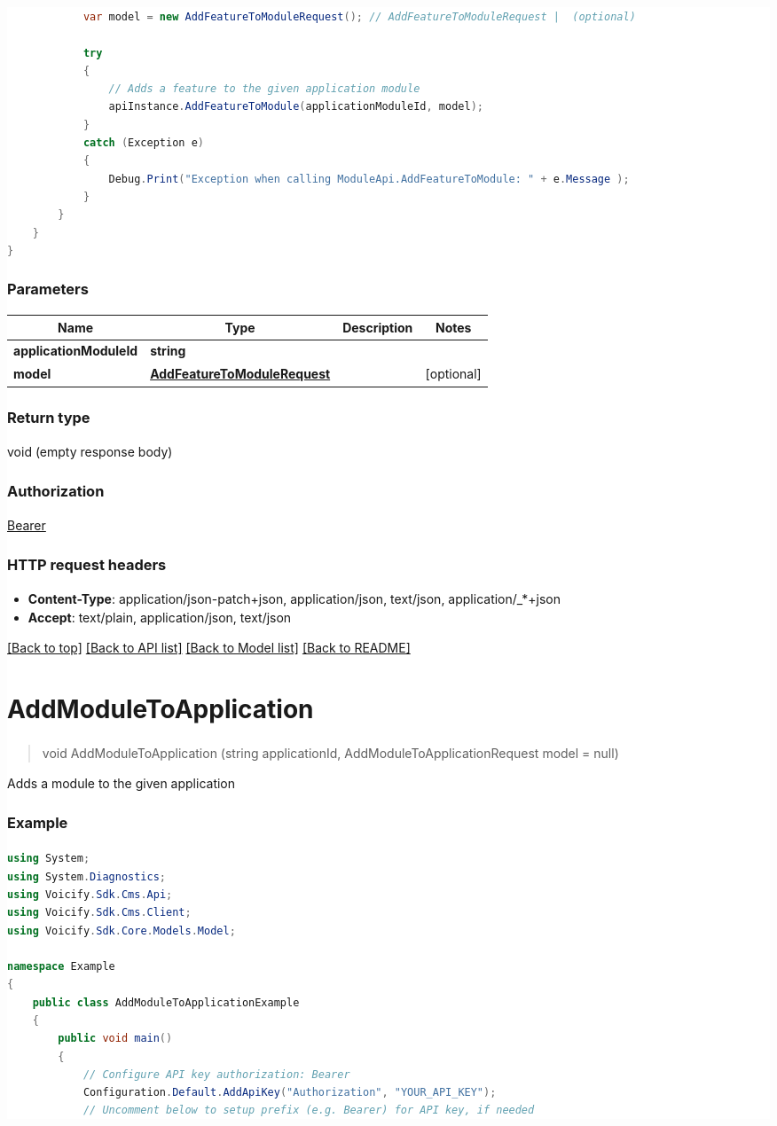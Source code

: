 ```csharp
            var model = new AddFeatureToModuleRequest(); // AddFeatureToModuleRequest |  (optional) 

            try
            {
                // Adds a feature to the given application module
                apiInstance.AddFeatureToModule(applicationModuleId, model);
            }
            catch (Exception e)
            {
                Debug.Print("Exception when calling ModuleApi.AddFeatureToModule: " + e.Message );
            }
        }
    }
}
```

### Parameters

Name | Type | Description  | Notes
------------- | ------------- | ------------- | -------------
 **applicationModuleId** | **string**|  | 
 **model** | [**AddFeatureToModuleRequest**](AddFeatureToModuleRequest.md)|  | [optional] 

### Return type

void (empty response body)

### Authorization

[Bearer](../README.md#Bearer)

### HTTP request headers

 - **Content-Type**: application/json-patch+json, application/json, text/json, application/_*+json
 - **Accept**: text/plain, application/json, text/json

[[Back to top]](#) [[Back to API list]](../README.md#documentation-for-api-endpoints) [[Back to Model list]](../README.md#documentation-for-models) [[Back to README]](../README.md)

<a name="addmoduletoapplication"></a>
# **AddModuleToApplication**
> void AddModuleToApplication (string applicationId, AddModuleToApplicationRequest model = null)

Adds a module to the given application

### Example
```csharp
using System;
using System.Diagnostics;
using Voicify.Sdk.Cms.Api;
using Voicify.Sdk.Cms.Client;
using Voicify.Sdk.Core.Models.Model;

namespace Example
{
    public class AddModuleToApplicationExample
    {
        public void main()
        {
            // Configure API key authorization: Bearer
            Configuration.Default.AddApiKey("Authorization", "YOUR_API_KEY");
            // Uncomment below to setup prefix (e.g. Bearer) for API key, if needed
```